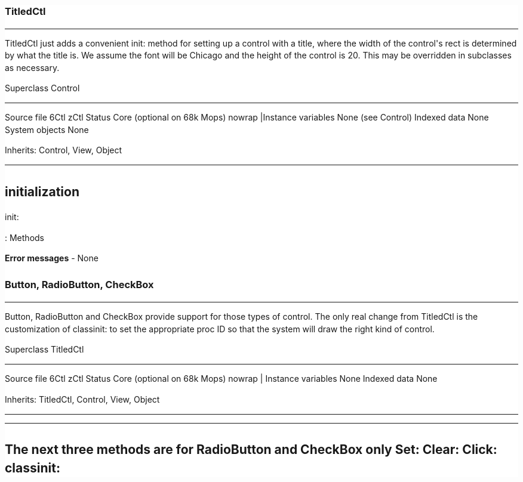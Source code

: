### TitledCtl

------------------------------------------------------------------------

TitledCtl just adds a convenient init: method for setting up a control
with a title, where the width of the control's rect is determined by
what the title is. We assume the font will be Chicago and the height of
the control is 20. This may be overridden in subclasses as necessary.

  Superclass                    Control
  ----------------------------- -----------------------------
  Source file                   6Ctl zCtl
  Status                        Core (optional on 68k Mops)
  nowrap \|Instance variables   None (see Control)
  Indexed data                  None
  System objects                None

  Inherits:   Control, View, Object
  ----------- -----------------------

  initialization
  ----------------
  init:

  : Methods

**Error messages** - None

### Button, RadioButton, CheckBox

------------------------------------------------------------------------

Button, RadioButton and CheckBox provide support for those types of
control. The only real change from TitledCtl is the customization of
classinit: to set the appropriate proc ID so that the system will draw
the right kind of control.

  Superclass                     TitledCtl
  ------------------------------ -----------------------------
  Source file                    6Ctl zCtl
  Status                         Core (optional on 68k Mops)
  nowrap \| Instance variables   None
  Indexed data                   None

  Inherits:   TitledCtl, Control, View, Object
  ----------- ----------------------------------

  --------------------------------------------------------------
  The next three methods are for RadioButton and CheckBox only
  Set:
  Clear:
  Click:
  classinit:
  --------------------------------------------------------------
